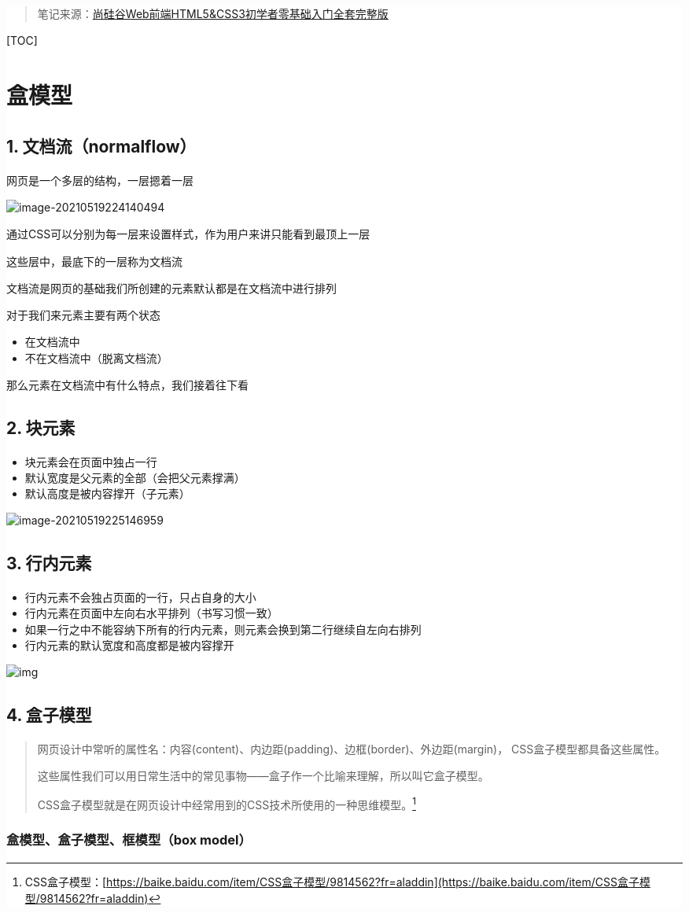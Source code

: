 > 笔记来源：[尚硅谷Web前端HTML5&CSS3初学者零基础入门全套完整版](https://www.bilibili.com/video/BV1XJ411X7Ud)

[TOC]



# 盒模型

## 1. 文档流（normalflow）

网页是一个多层的结构，一层摁着一层

![image-20210519224140494](https://gitee.com/vectorx/ImageCloud/raw/master/html5/20210519224142.png)

通过CSS可以分别为每一层来设置样式，作为用户来讲只能看到最顶上一层

这些层中，最底下的一层称为文档流

文档流是网页的基础我们所创建的元素默认都是在文档流中进行排列

对于我们来元素主要有两个状态

- 在文档流中
- 不在文档流中（脱离文档流）

那么元素在文档流中有什么特点，我们接着往下看

## 2. 块元素

- 块元素会在页面中独占一行
- 默认宽度是父元素的全部（会把父元素撑满）
- 默认高度是被内容撑开（子元素）

![image-20210519225146959](https://gitee.com/vectorx/ImageCloud/raw/master/html5/20210519225148.png)

## 3. 行内元素

- 行内元素不会独占页面的一行，只占自身的大小
- 行内元素在页面中左向右水平排列（书写习惯一致）
- 如果一行之中不能容纳下所有的行内元素，则元素会换到第二行继续自左向右排列
- 行内元素的默认宽度和高度都是被内容撑开

![img](https://gitee.com/vectorx/ImageCloud/raw/master/html5/20210519231019.jpg)

## 4. 盒子模型

> 网页设计中常听的属性名：内容(content)、内边距(padding)、边框(border)、外边距(margin)， CSS盒子模型都具备这些属性。
>
> 这些属性我们可以用日常生活中的常见事物——盒子作一个比喻来理解，所以叫它盒子模型。
>
> CSS盒子模型就是在网页设计中经常用到的CSS技术所使用的一种思维模型。[^1]

### 盒模型、盒子模型、框模型（box model）


[^注意]: <mark>内边距的设置会影响到盒子的大小，背景颜色会延伸到内边距上</mark>
[^1]: CSS盒子模型：[https://baike.baidu.com/item/CSS盒子模型/9814562?fr=aladdin](https://baike.baidu.com/item/CSS盒子模型/9814562?fr=aladdin)
[^2]: 谷歌、火狐浏览器 缩放为80% 时，margin值才正确：[https://www.cnblogs.com/taohuaya/p/7642742.html](https://www.cnblogs.com/taohuaya/p/7642742.html)
[^3]: margin (子元素远离父元素边框)：[https://www.cnblogs.com/FlFtFw/p/9627026.html](https://www.cnblogs.com/FlFtFw/p/9627026.html)
[^4]: 目前比较全的CSS重设(reset)方法总结：[https://www.cnblogs.com/hnyei/archive/2011/10/04/2198779.html](https://www.cnblogs.com/hnyei/archive/2011/10/04/2198779.html)